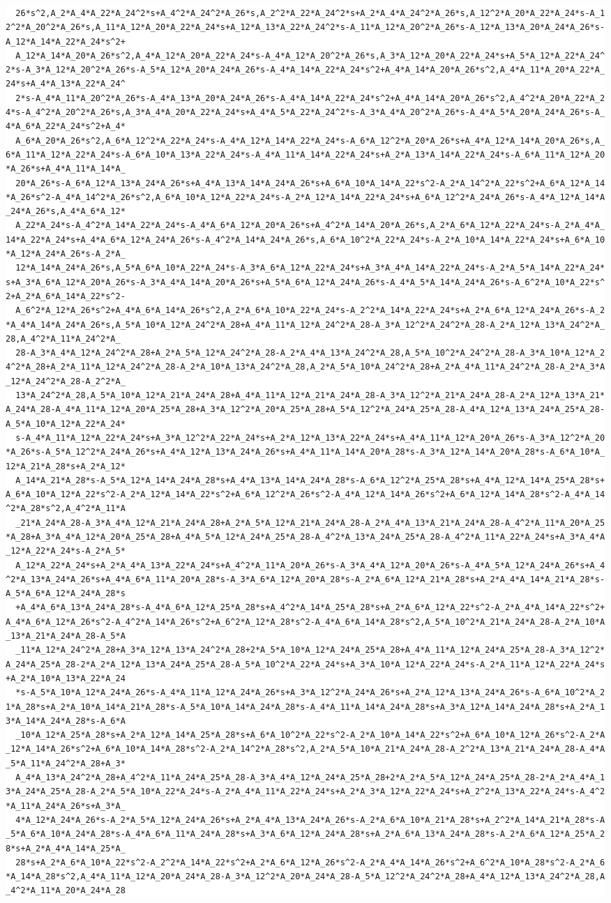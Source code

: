       26*s^2,A_2*A_4*A_22*A_24^2*s+A_4^2*A_24^2*A_26*s,A_2^2*A_22*A_24^2*s+A_2*A_4*A_24^2*A_26*s,A_12^2*A_20*A_22*A_24*s-A_12^2*A_20^2*A_26*s,A_11*A_12*A_20*A_22*A_24*s+A_12*A_13*A_22*A_24^2*s-A_11*A_12*A_20^2*A_26*s-A_12*A_13*A_20*A_24*A_26*s-A_12*A_14*A_22*A_24*s^2+
      A_12*A_14*A_20*A_26*s^2,A_4*A_12*A_20*A_22*A_24*s-A_4*A_12*A_20^2*A_26*s,A_3*A_12*A_20*A_22*A_24*s+A_5*A_12*A_22*A_24^2*s-A_3*A_12*A_20^2*A_26*s-A_5*A_12*A_20*A_24*A_26*s-A_4*A_14*A_22*A_24*s^2+A_4*A_14*A_20*A_26*s^2,A_4*A_11*A_20*A_22*A_24*s+A_4*A_13*A_22*A_24^
      2*s-A_4*A_11*A_20^2*A_26*s-A_4*A_13*A_20*A_24*A_26*s-A_4*A_14*A_22*A_24*s^2+A_4*A_14*A_20*A_26*s^2,A_4^2*A_20*A_22*A_24*s-A_4^2*A_20^2*A_26*s,A_3*A_4*A_20*A_22*A_24*s+A_4*A_5*A_22*A_24^2*s-A_3*A_4*A_20^2*A_26*s-A_4*A_5*A_20*A_24*A_26*s-A_4*A_6*A_22*A_24*s^2+A_4*
      A_6*A_20*A_26*s^2,A_6*A_12^2*A_22*A_24*s-A_4*A_12*A_14*A_22*A_24*s-A_6*A_12^2*A_20*A_26*s+A_4*A_12*A_14*A_20*A_26*s,A_6*A_11*A_12*A_22*A_24*s-A_6*A_10*A_13*A_22*A_24*s-A_4*A_11*A_14*A_22*A_24*s+A_2*A_13*A_14*A_22*A_24*s-A_6*A_11*A_12*A_20*A_26*s+A_4*A_11*A_14*A_
      20*A_26*s-A_6*A_12*A_13*A_24*A_26*s+A_4*A_13*A_14*A_24*A_26*s+A_6*A_10*A_14*A_22*s^2-A_2*A_14^2*A_22*s^2+A_6*A_12*A_14*A_26*s^2-A_4*A_14^2*A_26*s^2,A_6*A_10*A_12*A_22*A_24*s-A_2*A_12*A_14*A_22*A_24*s+A_6*A_12^2*A_24*A_26*s-A_4*A_12*A_14*A_24*A_26*s,A_4*A_6*A_12*
      A_22*A_24*s-A_4^2*A_14*A_22*A_24*s-A_4*A_6*A_12*A_20*A_26*s+A_4^2*A_14*A_20*A_26*s,A_2*A_6*A_12*A_22*A_24*s-A_2*A_4*A_14*A_22*A_24*s+A_4*A_6*A_12*A_24*A_26*s-A_4^2*A_14*A_24*A_26*s,A_6*A_10^2*A_22*A_24*s-A_2*A_10*A_14*A_22*A_24*s+A_6*A_10*A_12*A_24*A_26*s-A_2*A_
      12*A_14*A_24*A_26*s,A_5*A_6*A_10*A_22*A_24*s-A_3*A_6*A_12*A_22*A_24*s+A_3*A_4*A_14*A_22*A_24*s-A_2*A_5*A_14*A_22*A_24*s+A_3*A_6*A_12*A_20*A_26*s-A_3*A_4*A_14*A_20*A_26*s+A_5*A_6*A_12*A_24*A_26*s-A_4*A_5*A_14*A_24*A_26*s-A_6^2*A_10*A_22*s^2+A_2*A_6*A_14*A_22*s^2-
      A_6^2*A_12*A_26*s^2+A_4*A_6*A_14*A_26*s^2,A_2*A_6*A_10*A_22*A_24*s-A_2^2*A_14*A_22*A_24*s+A_2*A_6*A_12*A_24*A_26*s-A_2*A_4*A_14*A_24*A_26*s,A_5*A_10*A_12*A_24^2*A_28+A_4*A_11*A_12*A_24^2*A_28-A_3*A_12^2*A_24^2*A_28-A_2*A_12*A_13*A_24^2*A_28,A_4^2*A_11*A_24^2*A_
      28-A_3*A_4*A_12*A_24^2*A_28+A_2*A_5*A_12*A_24^2*A_28-A_2*A_4*A_13*A_24^2*A_28,A_5*A_10^2*A_24^2*A_28-A_3*A_10*A_12*A_24^2*A_28+A_2*A_11*A_12*A_24^2*A_28-A_2*A_10*A_13*A_24^2*A_28,A_2*A_5*A_10*A_24^2*A_28+A_2*A_4*A_11*A_24^2*A_28-A_2*A_3*A_12*A_24^2*A_28-A_2^2*A_
      13*A_24^2*A_28,A_5*A_10*A_12*A_21*A_24*A_28+A_4*A_11*A_12*A_21*A_24*A_28-A_3*A_12^2*A_21*A_24*A_28-A_2*A_12*A_13*A_21*A_24*A_28-A_4*A_11*A_12*A_20*A_25*A_28+A_3*A_12^2*A_20*A_25*A_28+A_5*A_12^2*A_24*A_25*A_28-A_4*A_12*A_13*A_24*A_25*A_28-A_5*A_10*A_12*A_22*A_24*
      s-A_4*A_11*A_12*A_22*A_24*s+A_3*A_12^2*A_22*A_24*s+A_2*A_12*A_13*A_22*A_24*s+A_4*A_11*A_12*A_20*A_26*s-A_3*A_12^2*A_20*A_26*s-A_5*A_12^2*A_24*A_26*s+A_4*A_12*A_13*A_24*A_26*s+A_4*A_11*A_14*A_20*A_28*s-A_3*A_12*A_14*A_20*A_28*s-A_6*A_10*A_12*A_21*A_28*s+A_2*A_12*
      A_14*A_21*A_28*s-A_5*A_12*A_14*A_24*A_28*s+A_4*A_13*A_14*A_24*A_28*s-A_6*A_12^2*A_25*A_28*s+A_4*A_12*A_14*A_25*A_28*s+A_6*A_10*A_12*A_22*s^2-A_2*A_12*A_14*A_22*s^2+A_6*A_12^2*A_26*s^2-A_4*A_12*A_14*A_26*s^2+A_6*A_12*A_14*A_28*s^2-A_4*A_14^2*A_28*s^2,A_4^2*A_11*A
      _21*A_24*A_28-A_3*A_4*A_12*A_21*A_24*A_28+A_2*A_5*A_12*A_21*A_24*A_28-A_2*A_4*A_13*A_21*A_24*A_28-A_4^2*A_11*A_20*A_25*A_28+A_3*A_4*A_12*A_20*A_25*A_28+A_4*A_5*A_12*A_24*A_25*A_28-A_4^2*A_13*A_24*A_25*A_28-A_4^2*A_11*A_22*A_24*s+A_3*A_4*A_12*A_22*A_24*s-A_2*A_5*
      A_12*A_22*A_24*s+A_2*A_4*A_13*A_22*A_24*s+A_4^2*A_11*A_20*A_26*s-A_3*A_4*A_12*A_20*A_26*s-A_4*A_5*A_12*A_24*A_26*s+A_4^2*A_13*A_24*A_26*s+A_4*A_6*A_11*A_20*A_28*s-A_3*A_6*A_12*A_20*A_28*s-A_2*A_6*A_12*A_21*A_28*s+A_2*A_4*A_14*A_21*A_28*s-A_5*A_6*A_12*A_24*A_28*s
      +A_4*A_6*A_13*A_24*A_28*s-A_4*A_6*A_12*A_25*A_28*s+A_4^2*A_14*A_25*A_28*s+A_2*A_6*A_12*A_22*s^2-A_2*A_4*A_14*A_22*s^2+A_4*A_6*A_12*A_26*s^2-A_4^2*A_14*A_26*s^2+A_6^2*A_12*A_28*s^2-A_4*A_6*A_14*A_28*s^2,A_5*A_10^2*A_21*A_24*A_28-A_2*A_10*A_13*A_21*A_24*A_28-A_5*A
      _11*A_12*A_24^2*A_28+A_3*A_12*A_13*A_24^2*A_28+2*A_5*A_10*A_12*A_24*A_25*A_28+A_4*A_11*A_12*A_24*A_25*A_28-A_3*A_12^2*A_24*A_25*A_28-2*A_2*A_12*A_13*A_24*A_25*A_28-A_5*A_10^2*A_22*A_24*s+A_3*A_10*A_12*A_22*A_24*s-A_2*A_11*A_12*A_22*A_24*s+A_2*A_10*A_13*A_22*A_24
      *s-A_5*A_10*A_12*A_24*A_26*s-A_4*A_11*A_12*A_24*A_26*s+A_3*A_12^2*A_24*A_26*s+A_2*A_12*A_13*A_24*A_26*s-A_6*A_10^2*A_21*A_28*s+A_2*A_10*A_14*A_21*A_28*s-A_5*A_10*A_14*A_24*A_28*s-A_4*A_11*A_14*A_24*A_28*s+A_3*A_12*A_14*A_24*A_28*s+A_2*A_13*A_14*A_24*A_28*s-A_6*A
      _10*A_12*A_25*A_28*s+A_2*A_12*A_14*A_25*A_28*s+A_6*A_10^2*A_22*s^2-A_2*A_10*A_14*A_22*s^2+A_6*A_10*A_12*A_26*s^2-A_2*A_12*A_14*A_26*s^2+A_6*A_10*A_14*A_28*s^2-A_2*A_14^2*A_28*s^2,A_2*A_5*A_10*A_21*A_24*A_28-A_2^2*A_13*A_21*A_24*A_28-A_4*A_5*A_11*A_24^2*A_28+A_3*
      A_4*A_13*A_24^2*A_28+A_4^2*A_11*A_24*A_25*A_28-A_3*A_4*A_12*A_24*A_25*A_28+2*A_2*A_5*A_12*A_24*A_25*A_28-2*A_2*A_4*A_13*A_24*A_25*A_28-A_2*A_5*A_10*A_22*A_24*s-A_2*A_4*A_11*A_22*A_24*s+A_2*A_3*A_12*A_22*A_24*s+A_2^2*A_13*A_22*A_24*s-A_4^2*A_11*A_24*A_26*s+A_3*A_
      4*A_12*A_24*A_26*s-A_2*A_5*A_12*A_24*A_26*s+A_2*A_4*A_13*A_24*A_26*s-A_2*A_6*A_10*A_21*A_28*s+A_2^2*A_14*A_21*A_28*s-A_5*A_6*A_10*A_24*A_28*s-A_4*A_6*A_11*A_24*A_28*s+A_3*A_6*A_12*A_24*A_28*s+A_2*A_6*A_13*A_24*A_28*s-A_2*A_6*A_12*A_25*A_28*s+A_2*A_4*A_14*A_25*A_
      28*s+A_2*A_6*A_10*A_22*s^2-A_2^2*A_14*A_22*s^2+A_2*A_6*A_12*A_26*s^2-A_2*A_4*A_14*A_26*s^2+A_6^2*A_10*A_28*s^2-A_2*A_6*A_14*A_28*s^2,A_4*A_11*A_12*A_20*A_24*A_28-A_3*A_12^2*A_20*A_24*A_28-A_5*A_12^2*A_24^2*A_28+A_4*A_12*A_13*A_24^2*A_28,A_4^2*A_11*A_20*A_24*A_28